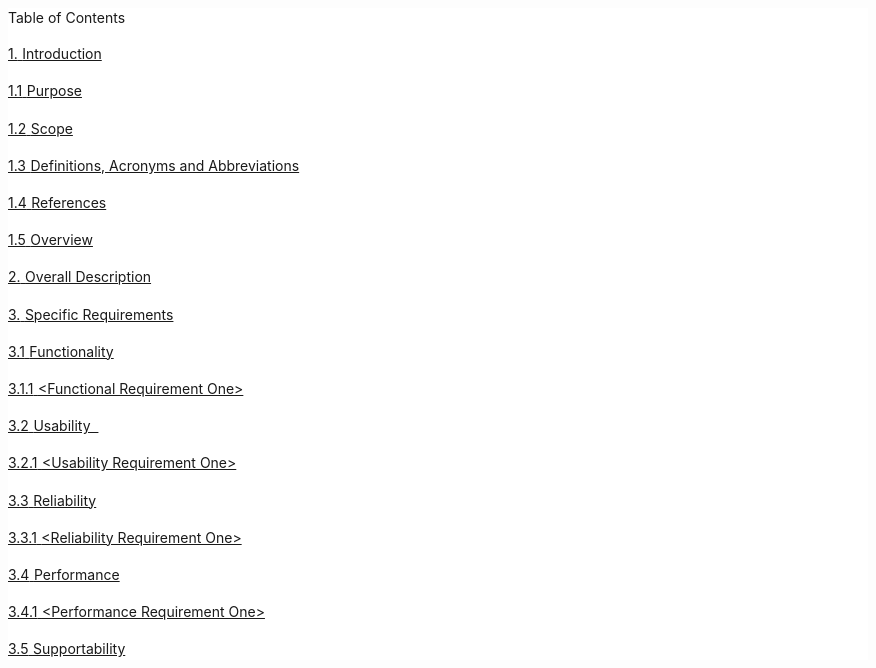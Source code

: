 <p class=MsoTitle>Table of Contents</p>

<p class=MsoToc1><a href="#1.                  Introduction"">1.<span style='font-size:12.0pt'>       </span>Introduction</a>&nbsp;&nbsp;&nbsp;&nbsp;&nbsp;&nbsp;&nbsp;&nbsp;&nbsp;</p>

<p class=MsoToc2><a href="#1.1     Purpose"">1.1<span
style='font-size:12.0pt'>     </span>Purpose</a>&nbsp;&nbsp;&nbsp;&nbsp;&nbsp;</p>

<p class=MsoToc2><a href="#1.2     Scope"">1.2<span
style='font-size:12.0pt'>     </span>Scope</a>&nbsp;&nbsp;&nbsp;&nbsp;&nbsp;</p>

<p class=MsoToc2><a href="#1.3     Definitions, Acronyms and Abbreviations"">1.3<span
style='font-size:12.0pt'>     </span>Definitions,
Acronyms and Abbreviations</a>&nbsp;&nbsp;&nbsp;&nbsp;&nbsp;</p>

<p class=MsoToc2><a href="#1.4     References"">1.4<span
style='font-size:12.0pt'>     </span>References</a>&nbsp;&nbsp;&nbsp;&nbsp;&nbsp;</p>

<p class=MsoToc2><a href="#1.5     Overview"">1.5<span
style='font-size:12.0pt'>     </span>Overview</a>&nbsp;&nbsp;&nbsp;&nbsp;&nbsp;</p>

<p class=MsoToc1><a href="#2.                  Overall Description"">2.<span style='font-size:12.0pt'>       </span>Overall
Description</a>&nbsp;&nbsp;&nbsp;&nbsp;</p>

<p class=MsoToc1><a href="#3.                  Specific Requirements"">3.<span style='font-size:12.0pt'>       </span>Specific
Requirements</a></p>

<p class=MsoToc2><a href="#3.1     Functionality"">3.1<span
style='font-size:12.0pt'>     </span>Functionality     </a></p>

<p class=MsoToc3><a href="#3.1.1     &lt;Functional Requirement One&gt;"">3.1.1<span
style='font-size:12.0pt'>         </span>&lt;Functional
Requirement One&gt;</a>&nbsp;&nbsp;&nbsp;&nbsp;&nbsp;&nbsp;&nbsp;&nbsp;</p>

<p class=MsoToc2><a href="#3.2               Usability"">3.2<span
style='font-size:12.0pt'>     </span>Usability&nbsp;&nbsp;</a>&nbsp;&nbsp;&nbsp;</p>

<p class=MsoToc3><a href="#3.2.1          &lt;Usability Requirement One&gt;"">3.2.1<span
style='font-size:12.0pt'>         </span>&lt;Usability
Requirement One&gt;</a>           </p>

<p class=MsoToc2><a href="#3.3     Reliability"">3.3<span
style='font-size:12.0pt'>     </span>Reliability</a>&nbsp;&nbsp;&nbsp;&nbsp;&nbsp;</p>

<p class=MsoToc3><a href="#3.3.1          &lt;Reliability Requirement One&gt;"">3.3.1<span
style='font-size:12.0pt'>         </span>&lt;Reliability
Requirement One&gt;</a>           </p>

<p class=MsoToc2><a href="#3.4     Performance"">3.4<span
style='font-size:12.0pt'>     </span>Performance</a>&nbsp;&nbsp;&nbsp;&nbsp;&nbsp;</p>

<p class=MsoToc3><a href="#3.4.1          &lt;Performance Requirement One&gt;"">3.4.1<span
style='font-size:12.0pt'>         </span>&lt;Performance
Requirement One&gt;</a>           </p>

<p class=MsoToc2><a href="#3.5     Supportability"">3.5<span
style='font-size:12.0pt'>     </span>Supportability</a>&nbsp;&nbsp;&nbsp;&nbsp;&nbsp;</p>
